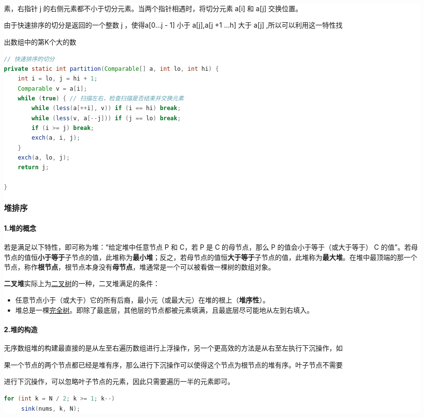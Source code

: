 

素，右指针 j 的右侧元素都不小于切分元素。当两个指针相遇时，将切分元素 a[i] 和 a[j] 交换位置。



由于快速排序的切分是返回的一个整数 j ，使得a[0…j - 1] 小于 a[j],a[j +1 …h] 大于 a[j] ,所以可以利用这一特性找



出数组中的第K个大的数

```java
// 快速排序的切分
private static int partition(Comparable[] a, int lo, int hi) {
    int i = lo, j = hi + 1;
    Comparable v = a[i];
    while (true) { // 扫描左右，检查扫描是否结束并交换元素
        while (less(a[++i], v)) if (i == hi) break;
        while (less(v, a[--j])) if (j == lo) break;
        if (i >= j) break;
        exch(a, i, j);
    }
    exch(a, lo, j);
    return j;

}
```



### 堆排序

#### 1.堆的概念

若是满足以下特性，即可称为堆：“给定堆中任意节点 P 和 C，若 P 是 C 的母节点，那么 P 的值会小于等于（或大于等于） C 的值”。若母节点的值恒**小于等于**子节点的值，此堆称为**最小堆**；反之，若母节点的值恒**大于等于**子节点的值，此堆称为**最大堆**。在堆中最顶端的那一个节点，称作**根节点**，根节点本身没有**母节点**，堆通常是一个可以被看做一棵树的数组对象。



**二叉堆**实际上为[二叉树](https://zh.wikipedia.org/wiki/%E4%BA%8C%E5%8F%89%E6%A0%91)的一种，二叉堆满足的条件：

- 任意节点小于（或大于）它的所有后裔，最小元（或最大元）在堆的根上（**堆序性**）。
- 堆总是一棵[完全树](https://zh.wikipedia.org/wiki/%E5%AE%8C%E5%85%A8%E4%BA%8C%E5%8F%89%E6%A0%91)。即除了最底层，其他层的节点都被元素填满，且最底层尽可能地从左到右填入。

#### 2.堆的构造

无序数组堆的构建最直接的是从左至右遍历数组进行上浮操作，另一个更高效的方法是从右至左执行下沉操作，如



果一个节点的两个节点都已经是堆有序，那么进行下沉操作可以使得这个节点为根节点的堆有序。叶子节点不需要



进行下沉操作，可以忽略叶子节点的元素，因此只需要遍历一半的元素即可。

```java
for (int k = N / 2; k >= 1; k--)
     sink(nums, k, N);
```
